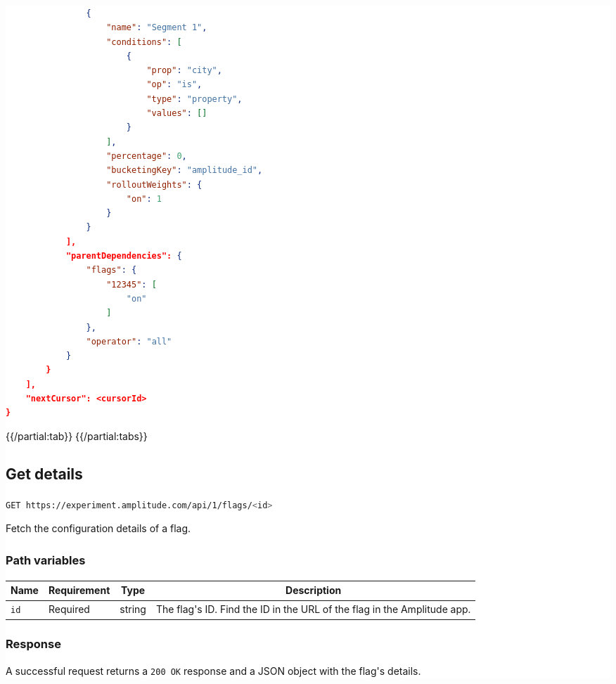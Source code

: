 ```json
                {
                    "name": "Segment 1",
                    "conditions": [
                        {
                            "prop": "city",
                            "op": "is",
                            "type": "property",
                            "values": []
                        }
                    ],
                    "percentage": 0,
                    "bucketingKey": "amplitude_id",
                    "rolloutWeights": {
                        "on": 1
                    }
                }
            ],
            "parentDependencies": {
                "flags": {
                    "12345": [
                        "on"
                    ]
                },
                "operator": "all"
            }
        }
    ],
    "nextCursor": <cursorId>
}
```

{{/partial:tab}}
{{/partial:tabs}}

## Get details

```bash
GET https://experiment.amplitude.com/api/1/flags/<id>
```

Fetch the configuration details of a flag.

### Path variables

| Name | Requirement | Type   | Description    |
| ---- | ----------- | ------ | -------------- |
| `id` | Required    | string | The flag's ID. Find the ID in the URL of the flag in the Amplitude app. |

### Response

A successful request returns a `200 OK` response and a JSON object with the flag's details.
